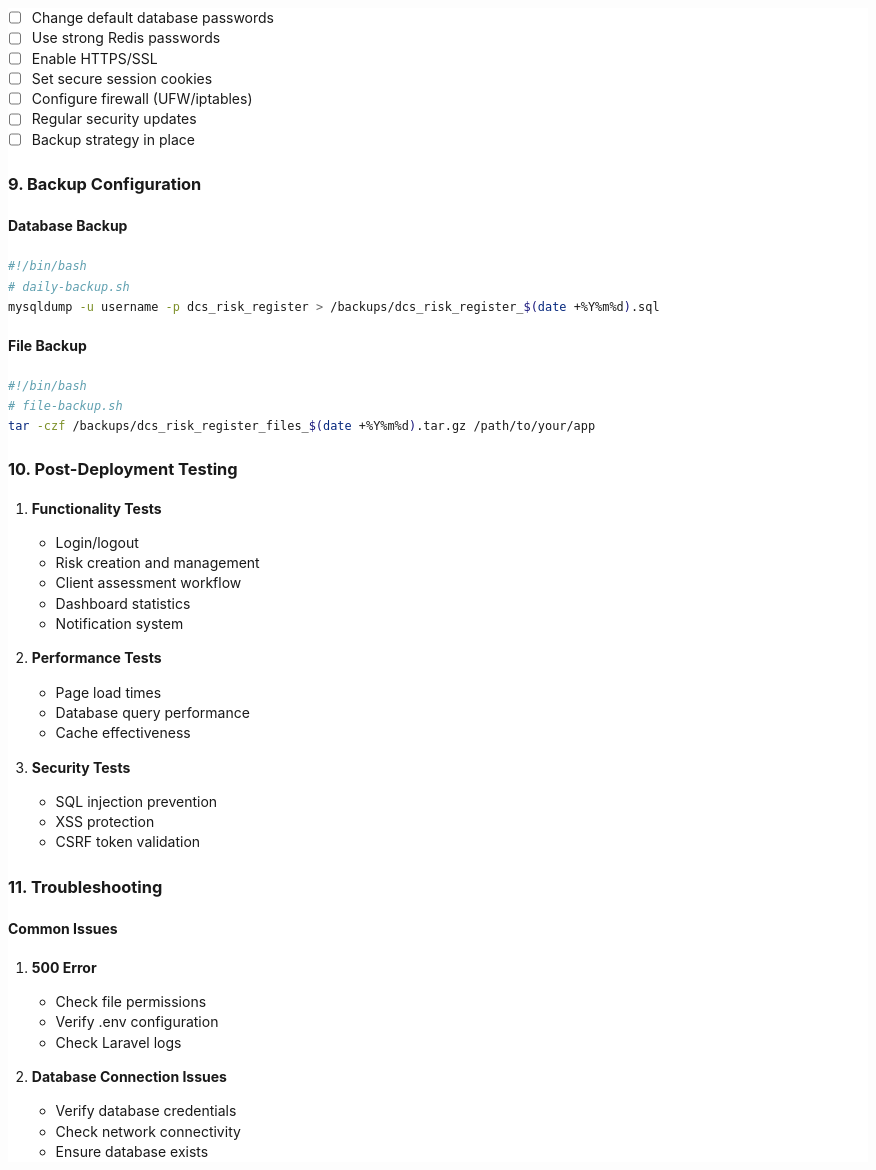 - [ ] Change default database passwords
- [ ] Use strong Redis passwords
- [ ] Enable HTTPS/SSL
- [ ] Set secure session cookies
- [ ] Configure firewall (UFW/iptables)
- [ ] Regular security updates
- [ ] Backup strategy in place

### 9. Backup Configuration

#### Database Backup
```bash
#!/bin/bash
# daily-backup.sh
mysqldump -u username -p dcs_risk_register > /backups/dcs_risk_register_$(date +%Y%m%d).sql
```

#### File Backup
```bash
#!/bin/bash
# file-backup.sh
tar -czf /backups/dcs_risk_register_files_$(date +%Y%m%d).tar.gz /path/to/your/app
```

### 10. Post-Deployment Testing

1. **Functionality Tests**
   - Login/logout
   - Risk creation and management
   - Client assessment workflow
   - Dashboard statistics
   - Notification system

2. **Performance Tests**
   - Page load times
   - Database query performance
   - Cache effectiveness

3. **Security Tests**
   - SQL injection prevention
   - XSS protection
   - CSRF token validation

### 11. Troubleshooting

#### Common Issues

1. **500 Error**
   - Check file permissions
   - Verify .env configuration
   - Check Laravel logs

2. **Database Connection Issues**
   - Verify database credentials
   - Check network connectivity
   - Ensure database exists
